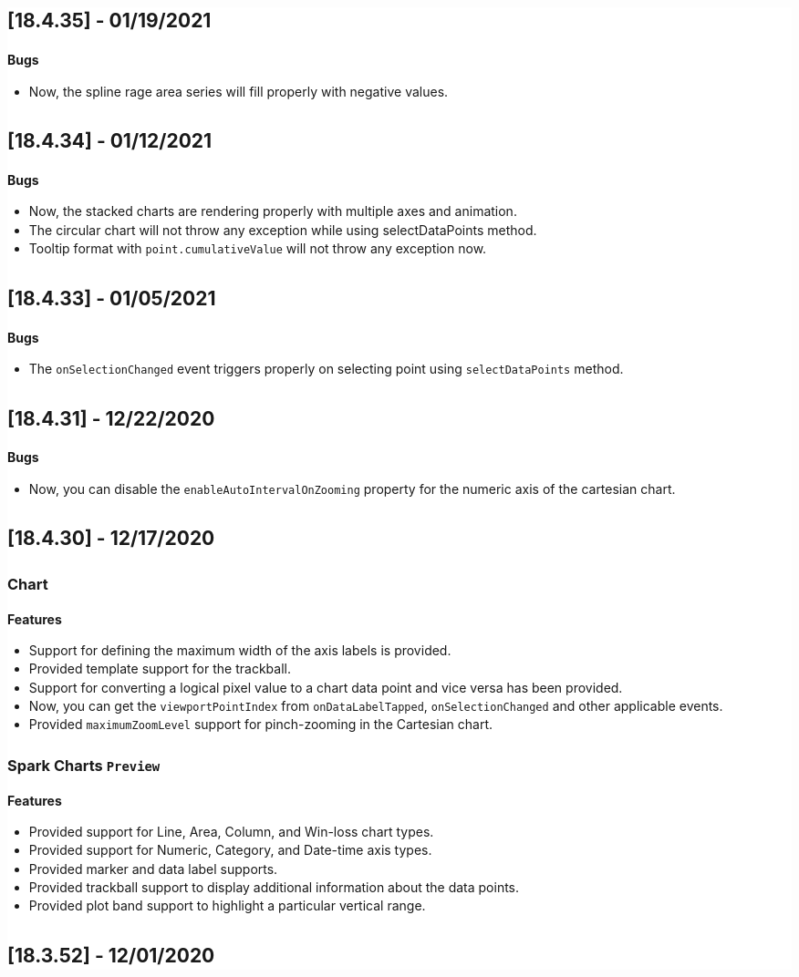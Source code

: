 ## [18.4.35] - 01/19/2021

**Bugs**
* Now, the spline rage area series will fill properly with negative values.

## [18.4.34] - 01/12/2021

**Bugs**
* Now, the stacked charts are rendering properly with multiple axes and animation.
* The circular chart will not throw any exception while using selectDataPoints method.
* Tooltip format with `point.cumulativeValue` will not throw any exception now.

## [18.4.33] - 01/05/2021

**Bugs**
 
* The `onSelectionChanged` event triggers properly on selecting point using `selectDataPoints` method.

## [18.4.31] - 12/22/2020

**Bugs**

* Now, you can disable the `enableAutoIntervalOnZooming` property for the numeric axis of the cartesian chart.

## [18.4.30] - 12/17/2020

### Chart

**Features**

* Support for defining the maximum width of the axis labels is provided.
* Provided template support for the trackball.
* Support for converting a logical pixel value to a chart data point and vice versa has been provided. 
* Now, you can get the `viewportPointIndex` from `onDataLabelTapped`, `onSelectionChanged` and other applicable events.
* Provided `maximumZoomLevel` support for pinch-zooming in the Cartesian chart.

### Spark Charts `Preview`

**Features**

* Provided support for Line, Area, Column, and Win-loss chart types.
* Provided support for Numeric, Category, and Date-time axis types.
* Provided marker and data label supports.
* Provided trackball support to display additional information about the data points.
* Provided plot band support to highlight a particular vertical range.

## [18.3.52] - 12/01/2020
